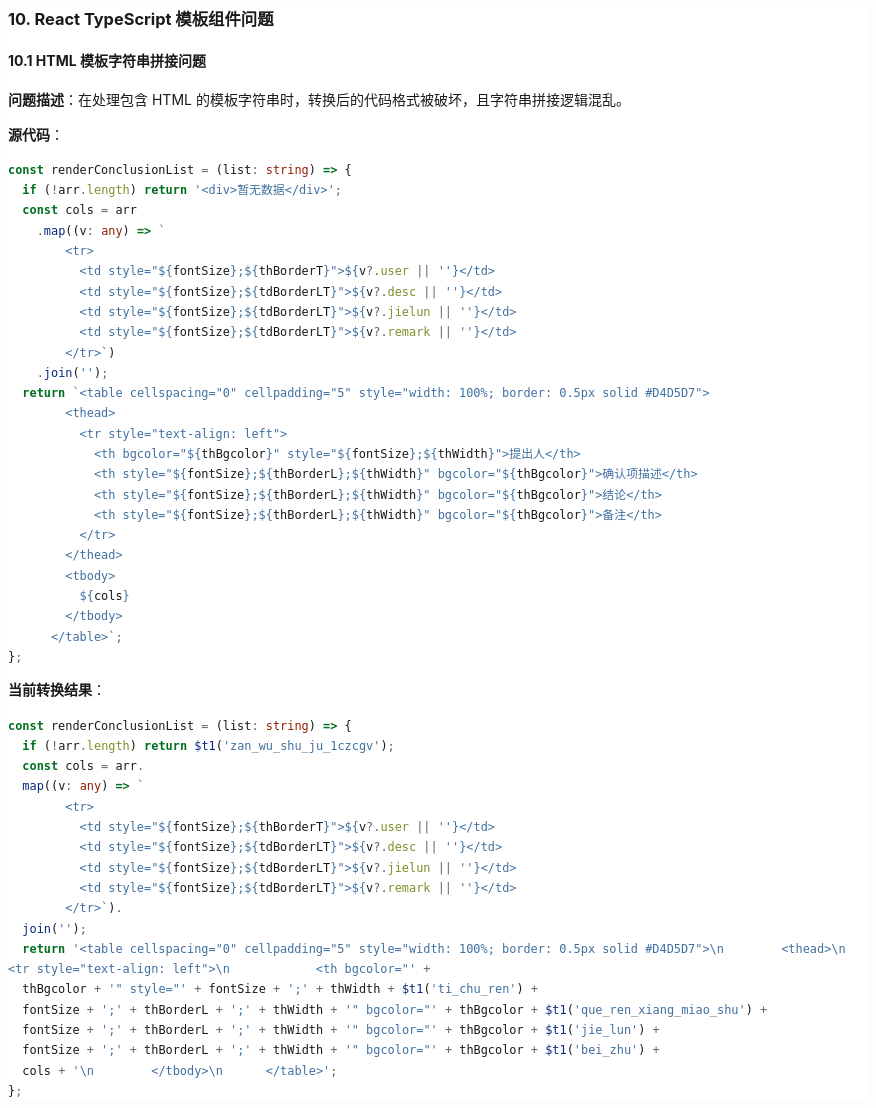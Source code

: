 ### 10. React TypeScript 模板组件问题

#### 10.1 HTML 模板字符串拼接问题

**问题描述**：在处理包含 HTML 的模板字符串时，转换后的代码格式被破坏，且字符串拼接逻辑混乱。

**源代码**：
```typescript
const renderConclusionList = (list: string) => {
  if (!arr.length) return '<div>暂无数据</div>';
  const cols = arr
    .map((v: any) => `
        <tr>
          <td style="${fontSize};${thBorderT}">${v?.user || ''}</td>
          <td style="${fontSize};${tdBorderLT}">${v?.desc || ''}</td>
          <td style="${fontSize};${tdBorderLT}">${v?.jielun || ''}</td>
          <td style="${fontSize};${tdBorderLT}">${v?.remark || ''}</td>
        </tr>`)
    .join('');
  return `<table cellspacing="0" cellpadding="5" style="width: 100%; border: 0.5px solid #D4D5D7">
        <thead>
          <tr style="text-align: left">
            <th bgcolor="${thBgcolor}" style="${fontSize};${thWidth}">提出人</th>
            <th style="${fontSize};${thBorderL};${thWidth}" bgcolor="${thBgcolor}">确认项描述</th>
            <th style="${fontSize};${thBorderL};${thWidth}" bgcolor="${thBgcolor}">结论</th>
            <th style="${fontSize};${thBorderL};${thWidth}" bgcolor="${thBgcolor}">备注</th>
          </tr>
        </thead>
        <tbody>
          ${cols}
        </tbody>
      </table>`;
};
```

**当前转换结果**：
```typescript
const renderConclusionList = (list: string) => {
  if (!arr.length) return $t1('zan_wu_shu_ju_1czcgv');
  const cols = arr.
  map((v: any) => `
        <tr>
          <td style="${fontSize};${thBorderT}">${v?.user || ''}</td>
          <td style="${fontSize};${tdBorderLT}">${v?.desc || ''}</td>
          <td style="${fontSize};${tdBorderLT}">${v?.jielun || ''}</td>
          <td style="${fontSize};${tdBorderLT}">${v?.remark || ''}</td>
        </tr>`).
  join('');
  return '<table cellspacing="0" cellpadding="5" style="width: 100%; border: 0.5px solid #D4D5D7">\n        <thead>\n          <tr style="text-align: left">\n            <th bgcolor="' +
  thBgcolor + '" style="' + fontSize + ';' + thWidth + $t1('ti_chu_ren') +
  fontSize + ';' + thBorderL + ';' + thWidth + '" bgcolor="' + thBgcolor + $t1('que_ren_xiang_miao_shu') +
  fontSize + ';' + thBorderL + ';' + thWidth + '" bgcolor="' + thBgcolor + $t1('jie_lun') +
  fontSize + ';' + thBorderL + ';' + thWidth + '" bgcolor="' + thBgcolor + $t1('bei_zhu') +
  cols + '\n        </tbody>\n      </table>';
};
```
